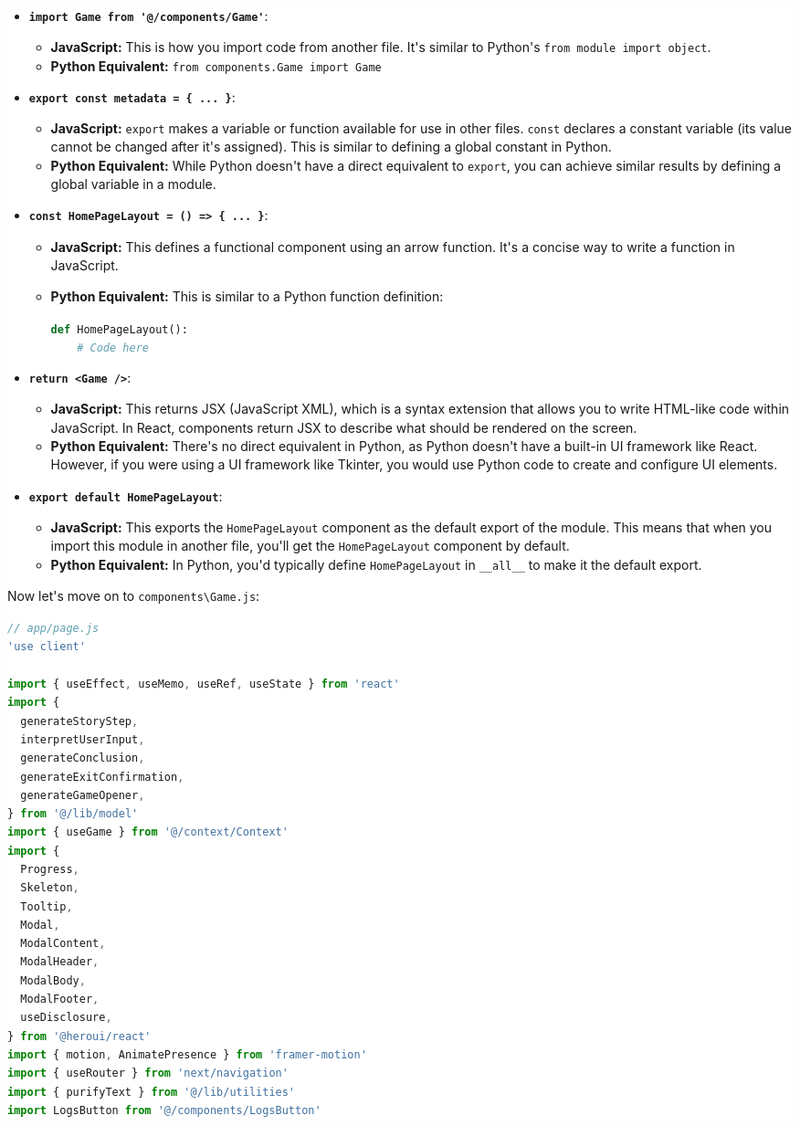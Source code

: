 *   **`import Game from '@/components/Game'`**:
    *   **JavaScript:** This is how you import code from another file. It's similar to Python's `from module import object`.
    *   **Python Equivalent:** `from components.Game import Game`
*   **`export const metadata = { ... }`**:
    *   **JavaScript:**  `export` makes a variable or function available for use in other files. `const` declares a constant variable (its value cannot be changed after it's assigned). This is similar to defining a global constant in Python.
    *   **Python Equivalent:** While Python doesn't have a direct equivalent to `export`, you can achieve similar results by defining a global variable in a module.
*   **`const HomePageLayout = () => { ... }`**:
    *   **JavaScript:** This defines a functional component using an arrow function. It's a concise way to write a function in JavaScript.
    *   **Python Equivalent:**  This is similar to a Python function definition:

        ```python
        def HomePageLayout():
            # Code here
        ```

*   **`return <Game />`**:
    *   **JavaScript:** This returns JSX (JavaScript XML), which is a syntax extension that allows you to write HTML-like code within JavaScript. In React, components return JSX to describe what should be rendered on the screen.
    *   **Python Equivalent:** There's no direct equivalent in Python, as Python doesn't have a built-in UI framework like React. However, if you were using a UI framework like Tkinter, you would use Python code to create and configure UI elements.
*   **`export default HomePageLayout`**:
    *   **JavaScript:** This exports the `HomePageLayout` component as the default export of the module. This means that when you import this module in another file, you'll get the `HomePageLayout` component by default.
    *   **Python Equivalent:** In Python, you'd typically define `HomePageLayout` in `__all__` to make it the default export.

Now let's move on to `components\Game.js`:

```javascript
// app/page.js
'use client'

import { useEffect, useMemo, useRef, useState } from 'react'
import {
  generateStoryStep,
  interpretUserInput,
  generateConclusion,
  generateExitConfirmation,
  generateGameOpener,
} from '@/lib/model'
import { useGame } from '@/context/Context'
import {
  Progress,
  Skeleton,
  Tooltip,
  Modal,
  ModalContent,
  ModalHeader,
  ModalBody,
  ModalFooter,
  useDisclosure,
} from '@heroui/react'
import { motion, AnimatePresence } from 'framer-motion'
import { useRouter } from 'next/navigation'
import { purifyText } from '@/lib/utilities'
import LogsButton from '@/components/LogsButton'
```